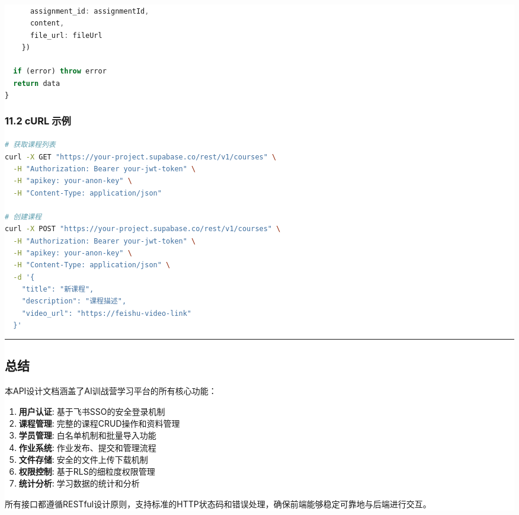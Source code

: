 ```typescript
      assignment_id: assignmentId,
      content,
      file_url: fileUrl
    })
  
  if (error) throw error
  return data
}
```

### 11.2 cURL 示例

```bash
# 获取课程列表
curl -X GET "https://your-project.supabase.co/rest/v1/courses" \
  -H "Authorization: Bearer your-jwt-token" \
  -H "apikey: your-anon-key" \
  -H "Content-Type: application/json"

# 创建课程
curl -X POST "https://your-project.supabase.co/rest/v1/courses" \
  -H "Authorization: Bearer your-jwt-token" \
  -H "apikey: your-anon-key" \
  -H "Content-Type: application/json" \
  -d '{
    "title": "新课程",
    "description": "课程描述",
    "video_url": "https://feishu-video-link"
  }'
```

---

## 总结

本API设计文档涵盖了AI训战营学习平台的所有核心功能：

1. **用户认证**: 基于飞书SSO的安全登录机制
2. **课程管理**: 完整的课程CRUD操作和资料管理
3. **学员管理**: 白名单机制和批量导入功能
4. **作业系统**: 作业发布、提交和管理流程
5. **文件存储**: 安全的文件上传下载机制
6. **权限控制**: 基于RLS的细粒度权限管理
7. **统计分析**: 学习数据的统计和分析

所有接口都遵循RESTful设计原则，支持标准的HTTP状态码和错误处理，确保前端能够稳定可靠地与后端进行交互。